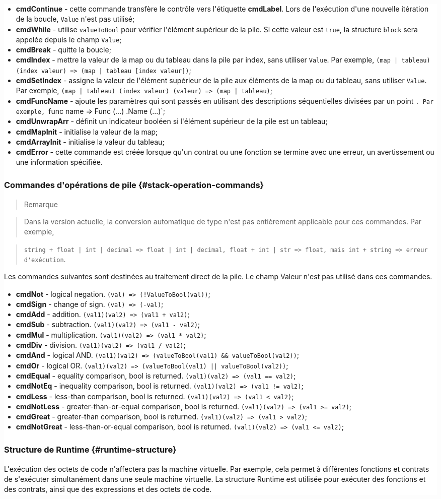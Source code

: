 * **cmdContinue** - cette commande transfère le contrôle vers l'étiquette **cmdLabel**. Lors de l'exécution d'une nouvelle itération de la boucle, `Value` n'est pas utilisé;
* **cmdWhile** - utilise `valueToBool` pour vérifier l'élément supérieur de la pile. Si cette valeur est `true`, la structure `block` sera appelée depuis le champ `Value`;
* **cmdBreak** - quitte la boucle;
* **cmdIndex** - mettre la valeur de la map ou du tableau dans la pile par index, sans utiliser `Value`. Par exemple, `(map | tableau) (index valeur) => (map | tableau [index valeur])`;
* **cmdSetIndex** - assigne la valeur de l'élément supérieur de la pile aux éléments de la map ou du tableau, sans utiliser `Value`. Par exemple, `(map | tableau) (index valeur) (valeur) => (map | tableau)`;
* **cmdFuncName** - ajoute les paramètres qui sont passés en utilisant des descriptions séquentielles divisées par un point `. Par exemple, `func name => Func (...) .Name (...)`;
* **cmdUnwrapArr** - définit un indicateur booléen si l'élément supérieur de la pile est un tableau;
* **cmdMapInit** - initialise la valeur de la map;
* **cmdArrayInit** - initialise la valeur du tableau;
* **cmdError** - cette commande est créée lorsque qu'un contrat ou une fonction se termine avec une erreur, un avertissement ou une information spécifiée.


### Commandes d'opérations de pile {#stack-operation-commands}

> Remarque

> Dans la version actuelle, la conversion automatique de type n'est pas entièrement applicable pour ces commandes. Par exemple,

> `string + float | int | decimal => float | int | decimal, float + int | str => float, mais int + string => erreur d'exécution`.

Les commandes suivantes sont destinées au traitement direct de la pile. Le champ Valeur n'est pas utilisé dans ces commandes.

* **cmdNot** - logical negation. `(val) => (!ValueToBool(val))`;
* **cmdSign** - change of sign. `(val) => (-val)`;
* **cmdAdd** - addition. `(val1)(val2) => (val1 + val2)`;
* **cmdSub** - subtraction. `(val1)(val2) => (val1 - val2)`;
* **cmdMul** - multiplication. `(val1)(val2) => (val1 * val2)`;
* **cmdDiv** - division. `(val1)(val2) => (val1 / val2)`;
* **cmdAnd** - logical AND. `(val1)(val2) => (valueToBool(val1) && valueToBool(val2))`;
* **cmdOr** - logical OR. `(val1)(val2) => (valueToBool(val1) || valueToBool(val2))`;
* **cmdEqual** - equality comparison, bool is returned. `(val1)(val2) => (val1 == val2)`;
* **cmdNotEq** - inequality comparison, bool is returned. `(val1)(val2) => (val1 != val2)`;
* **cmdLess** - less-than comparison, bool is returned. `(val1)(val2) => (val1 < val2)`;
* **cmdNotLess** - greater-than-or-equal comparison, bool is returned. `(val1)(val2) => (val1 >= val2)`;
* **cmdGreat** - greater-than comparison, bool is returned. `(val1)(val2) => (val1 > val2)`;
* **cmdNotGreat** - less-than-or-equal comparison, bool is returned. `(val1)(val2) => (val1 <= val2)`;

### Structure de Runtime {#runtime-structure}

L'exécution des octets de code n'affectera pas la machine virtuelle. Par exemple, cela permet à différentes fonctions et contrats de s'exécuter simultanément dans une seule machine virtuelle. La structure Runtime est utilisée pour exécuter des fonctions et des contrats, ainsi que des expressions et des octets de code.

